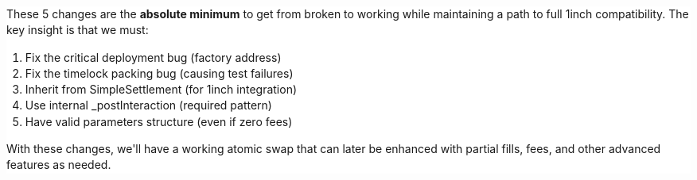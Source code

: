 These 5 changes are the **absolute minimum** to get from broken to working while maintaining a path to full 1inch compatibility. The key insight is that we must:

1. Fix the critical deployment bug (factory address)
2. Fix the timelock packing bug (causing test failures)
3. Inherit from SimpleSettlement (for 1inch integration)
4. Use internal _postInteraction (required pattern)
5. Have valid parameters structure (even if zero fees)

With these changes, we'll have a working atomic swap that can later be enhanced with partial fills, fees, and other advanced features as needed.